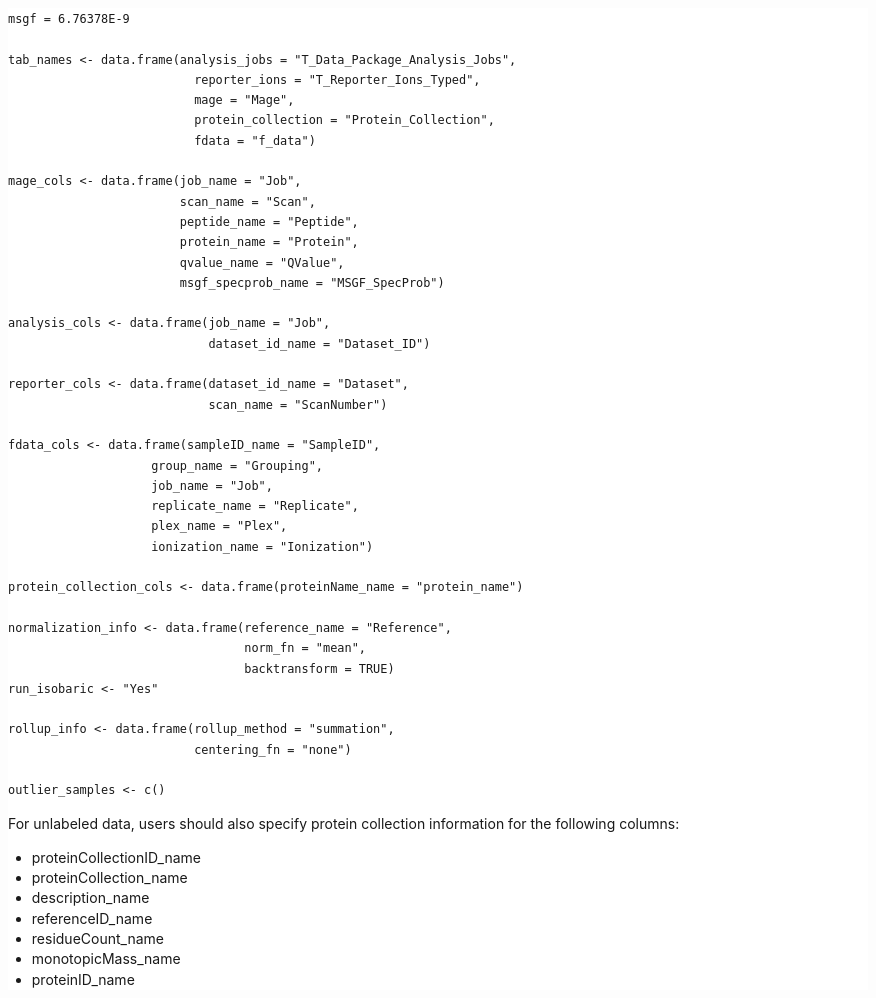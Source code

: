 ```{r}
msgf = 6.76378E-9

tab_names <- data.frame(analysis_jobs = "T_Data_Package_Analysis_Jobs",
                          reporter_ions = "T_Reporter_Ions_Typed",
                          mage = "Mage",
                          protein_collection = "Protein_Collection",
                          fdata = "f_data")

mage_cols <- data.frame(job_name = "Job",
                        scan_name = "Scan",
                        peptide_name = "Peptide",
                        protein_name = "Protein",
                        qvalue_name = "QValue",
                        msgf_specprob_name = "MSGF_SpecProb")

analysis_cols <- data.frame(job_name = "Job",
                            dataset_id_name = "Dataset_ID")

reporter_cols <- data.frame(dataset_id_name = "Dataset",
                            scan_name = "ScanNumber")

fdata_cols <- data.frame(sampleID_name = "SampleID",
                    group_name = "Grouping",
                    job_name = "Job",
                    replicate_name = "Replicate",
                    plex_name = "Plex",
                    ionization_name = "Ionization")

protein_collection_cols <- data.frame(proteinName_name = "protein_name")

normalization_info <- data.frame(reference_name = "Reference",
                                 norm_fn = "mean",
                                 backtransform = TRUE)
run_isobaric <- "Yes"

rollup_info <- data.frame(rollup_method = "summation",
                          centering_fn = "none")
                                 
outlier_samples <- c()
```

For unlabeled data, users should also specify protein collection information for the following columns:

- proteinCollectionID_name
- proteinCollection_name
- description_name
- referenceID_name
- residueCount_name
- monotopicMass_name
- proteinID_name
